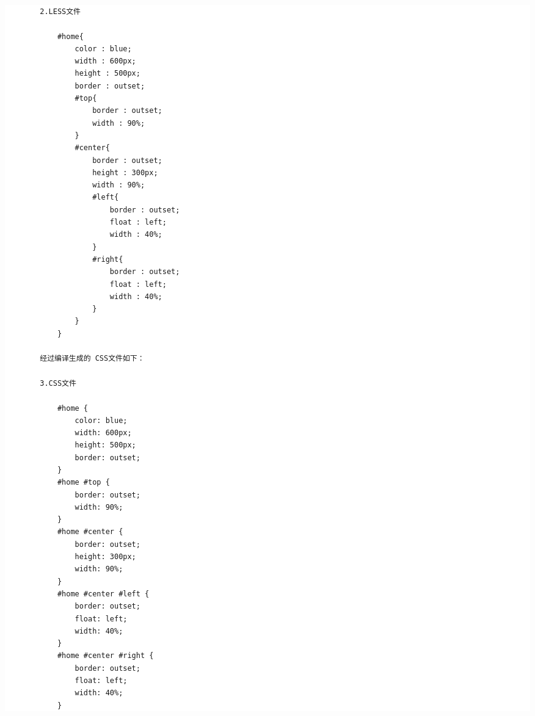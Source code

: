 			2.LESS文件
			
				#home{ 
				  	color : blue; 
				  	width : 600px; 
				  	height : 500px; 
				  	border : outset; 
				  	#top{ 
				       	border : outset; 
				       	width : 90%; 
				  	}
				  	#center{ 
				       	border : outset; 
				       	height : 300px; 
				       	width : 90%; 
				       	#left{ 
				         	border : outset; 
				         	float : left; 
				 			width : 40%; 
				       	}
				       	#right{ 
				         	border : outset; 
				         	float : left; 
				 			width : 40%; 
				       	}
				   	}
				}
			
			经过编译生成的 CSS文件如下：
			
			3.CSS文件
			
				#home { 
				 	color: blue; 
				 	width: 600px; 
				 	height: 500px; 
				 	border: outset; 
				} 
				#home #top { 
				 	border: outset; 
				 	width: 90%; 
				} 
				#home #center { 
				 	border: outset; 
				 	height: 300px; 
				 	width: 90%; 
				} 
				#home #center #left { 
				 	border: outset; 
				 	float: left; 
				 	width: 40%; 
				} 
				#home #center #right { 
				 	border: outset; 
				 	float: left; 
				 	width: 40%; 
				}
				